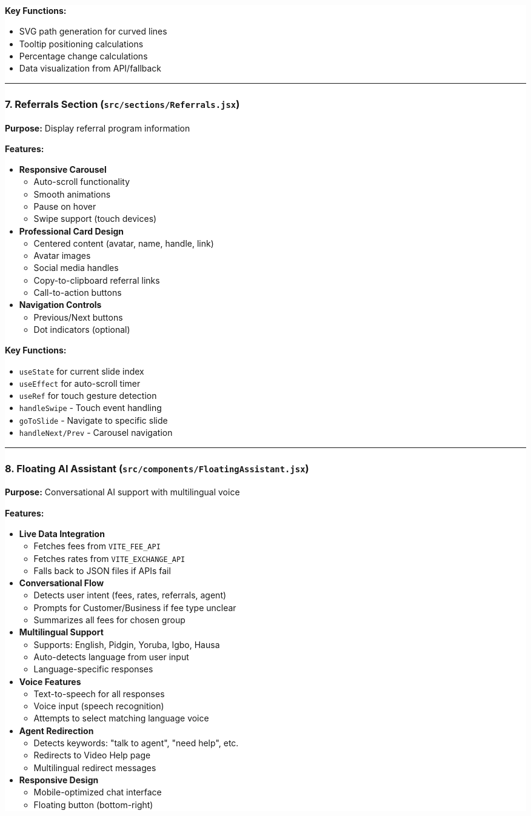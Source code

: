 **Key Functions:**
- SVG path generation for curved lines
- Tooltip positioning calculations
- Percentage change calculations
- Data visualization from API/fallback

---

### 7. **Referrals Section** (`src/sections/Referrals.jsx`)
**Purpose:** Display referral program information

**Features:**
- **Responsive Carousel**
  - Auto-scroll functionality
  - Smooth animations
  - Pause on hover
  - Swipe support (touch devices)
- **Professional Card Design**
  - Centered content (avatar, name, handle, link)
  - Avatar images
  - Social media handles
  - Copy-to-clipboard referral links
  - Call-to-action buttons
- **Navigation Controls**
  - Previous/Next buttons
  - Dot indicators (optional)

**Key Functions:**
- `useState` for current slide index
- `useEffect` for auto-scroll timer
- `useRef` for touch gesture detection
- `handleSwipe` - Touch event handling
- `goToSlide` - Navigate to specific slide
- `handleNext/Prev` - Carousel navigation

---

### 8. **Floating AI Assistant** (`src/components/FloatingAssistant.jsx`)
**Purpose:** Conversational AI support with multilingual voice

**Features:**
- **Live Data Integration**
  - Fetches fees from `VITE_FEE_API`
  - Fetches rates from `VITE_EXCHANGE_API`
  - Falls back to JSON files if APIs fail
- **Conversational Flow**
  - Detects user intent (fees, rates, referrals, agent)
  - Prompts for Customer/Business if fee type unclear
  - Summarizes all fees for chosen group
- **Multilingual Support**
  - Supports: English, Pidgin, Yoruba, Igbo, Hausa
  - Auto-detects language from user input
  - Language-specific responses
- **Voice Features**
  - Text-to-speech for all responses
  - Voice input (speech recognition)
  - Attempts to select matching language voice
- **Agent Redirection**
  - Detects keywords: "talk to agent", "need help", etc.
  - Redirects to Video Help page
  - Multilingual redirect messages
- **Responsive Design**
  - Mobile-optimized chat interface
  - Floating button (bottom-right)